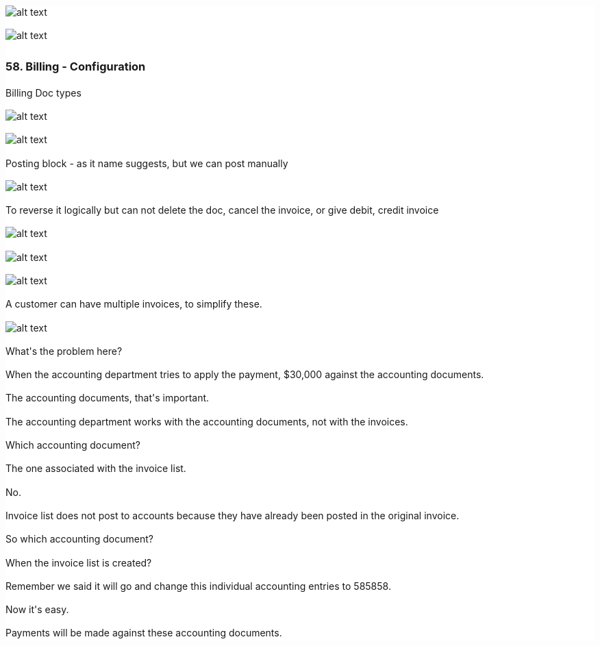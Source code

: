 ![alt text](image-584.png)

![alt text](image-585.png)

### 58. Billing - Configuration

Billing Doc types

![alt text](image-586.png)

![alt text](image-524.png) 

Posting block - as it name suggests, but we can post manually
 
![alt text](image-525.png)

To reverse it logically but can not delete the doc, cancel the invoice, or give debit, credit invoice
 
![alt text](image-526.png)

![alt text](image-587.png)

![alt text](image-527.png)

A customer can have multiple invoices, to simplify these.

![alt text](image-588.png)

What's the problem here?

When the accounting department tries to apply the payment, $30,000 against the accounting documents.

The accounting documents, that's important.

The accounting department works with the accounting documents, not with the invoices.

Which accounting document?

The one associated with the invoice list.

No.

Invoice list does not post to accounts because they have already been posted in the original invoice.

So which accounting document?

When the invoice list is created?

Remember we said it will go and change this individual accounting entries to 585858.

Now it's easy.

Payments will be made against these accounting documents.

